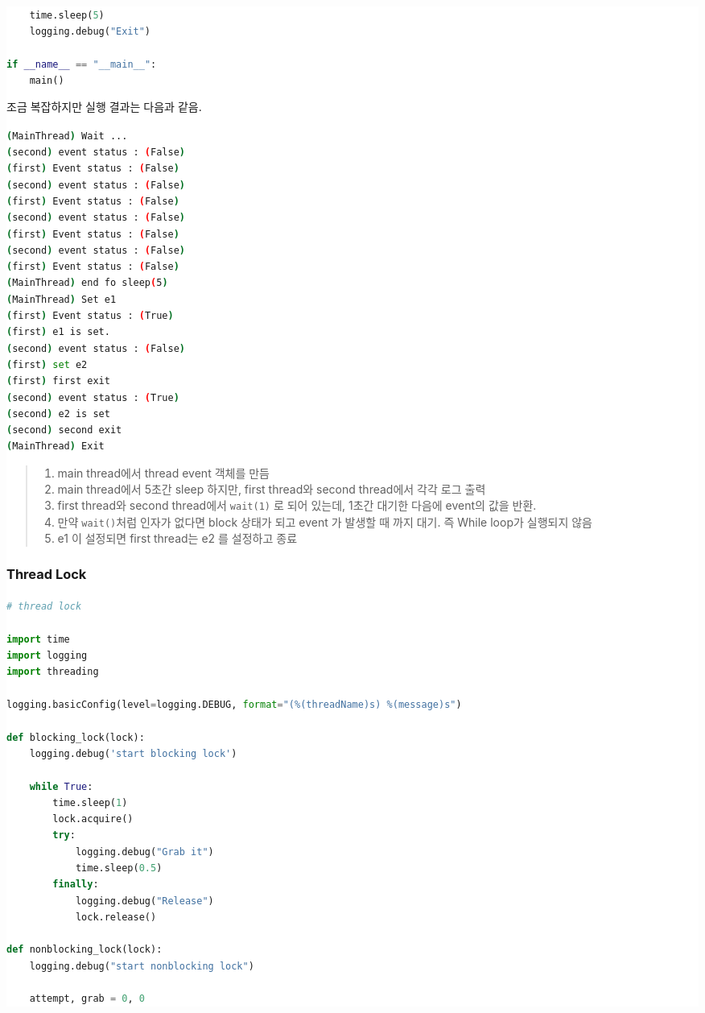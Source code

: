 ``` python
    time.sleep(5)
    logging.debug("Exit")
    
if __name__ == "__main__":
    main()
```

조금 복잡하지만 실행 결과는 다음과 같음.
``` bash
(MainThread) Wait ...
(second) event status : (False)
(first) Event status : (False)
(second) event status : (False)
(first) Event status : (False)
(second) event status : (False)
(first) Event status : (False)
(second) event status : (False)
(first) Event status : (False)
(MainThread) end fo sleep(5)
(MainThread) Set e1
(first) Event status : (True)
(first) e1 is set.
(second) event status : (False)
(first) set e2
(first) first exit
(second) event status : (True)
(second) e2 is set
(second) second exit
(MainThread) Exit
```
> 1. main thread에서 thread event 객체를 만듬
> 2. main thread에서 5초간 sleep 하지만, first thread와 second thread에서 각각 로그 출력
> 3. first thread와 second thread에서 `wait(1)` 로 되어 있는데, 1초간 대기한 다음에 event의 값을 반환.
> 4. 만약 `wait()`처럼 인자가 없다면 block 상태가 되고 event 가 발생할 때 까지 대기. 즉 While loop가 실행되지 않음
> 5. e1 이 설정되면 first thread는 e2 를 설정하고 종료


### Thread Lock

``` python
# thread lock

import time
import logging
import threading

logging.basicConfig(level=logging.DEBUG, format="(%(threadName)s) %(message)s")

def blocking_lock(lock):
    logging.debug('start blocking lock')
    
    while True:
        time.sleep(1)
        lock.acquire()
        try:
            logging.debug("Grab it")
            time.sleep(0.5)
        finally:
            logging.debug("Release")
            lock.release()

def nonblocking_lock(lock):
    logging.debug("start nonblocking lock")
    
    attempt, grab = 0, 0
```